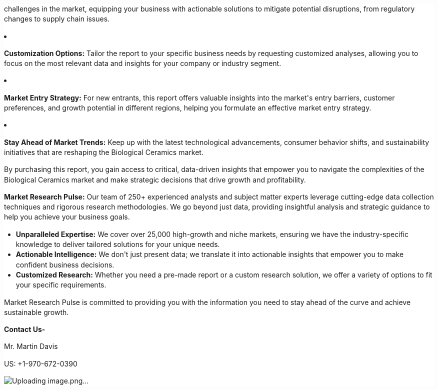 challenges in the market, equipping your business with actionable solutions to mitigate potential disruptions, from regulatory changes to supply chain issues.</p></li><li><p><strong>Customization Options:</strong> Tailor the report to your specific business needs by requesting customized analyses, allowing you to focus on the most relevant data and insights for your company or industry segment.</p></li><li><p><strong>Market Entry Strategy:</strong> For new entrants, this report offers valuable insights into the market's entry barriers, customer preferences, and growth potential in different regions, helping you formulate an effective market entry strategy.</p></li><li><p><strong>Stay Ahead of Market Trends:</strong> Keep up with the latest technological advancements, consumer behavior shifts, and sustainability initiatives that are reshaping the Biological Ceramics market.</p></li></ol><p>By purchasing this report, you gain access to critical, data-driven insights that empower you to navigate the complexities of the Biological Ceramics market and make strategic decisions that drive growth and profitability.</p><p><strong>Market Research Pulse:</strong>&nbsp;Our team of 250+ experienced analysts and subject matter experts leverage cutting-edge data collection techniques and rigorous research methodologies. We go beyond just data, providing insightful analysis and strategic guidance to help you achieve your business goals.</p><ul><li><strong>Unparalleled Expertise:</strong>&nbsp;We cover over 25,000 high-growth and niche markets, ensuring we have the industry-specific knowledge to deliver tailored solutions for your unique needs.</li><li><strong>Actionable Intelligence:</strong>&nbsp;We don't just present data; we translate it into actionable insights that empower you to make confident business decisions.</li><li><strong>Customized Research:</strong>&nbsp;Whether you need a pre-made report or a custom research solution, we offer a variety of options to fit your specific requirements.</li></ul><p>Market Research Pulse is committed to providing you with the information you need to stay ahead of the curve and achieve sustainable growth.</p><p><strong>Contact Us-</strong></p><p>Mr. Martin Davis</p><p>US: +1-970-672-0390</p>
![Uploading image.png…]()
